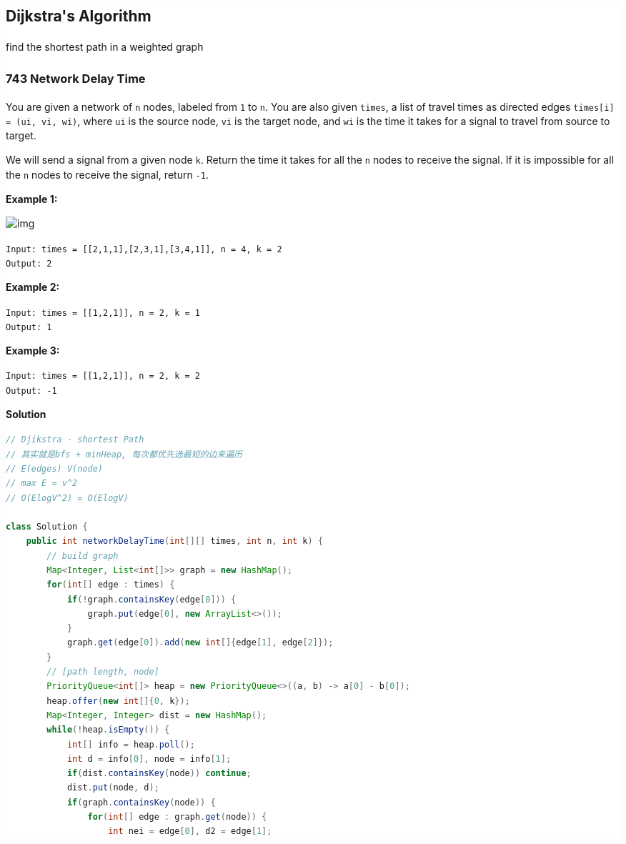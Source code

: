 ## Dijkstra's Algorithm

find the shortest path in a weighted graph 

### 743 Network Delay Time

You are given a network of `n` nodes, labeled from `1` to `n`. You are also given `times`, a list of travel times as directed edges `times[i] = (ui, vi, wi)`, where `ui` is the source node, `vi` is the target node, and `wi` is the time it takes for a signal to travel from source to target.

We will send a signal from a given node `k`. Return the time it takes for all the `n` nodes to receive the signal. If it is impossible for all the `n` nodes to receive the signal, return `-1`.

 

**Example 1:**

![img](https://assets.leetcode.com/uploads/2019/05/23/931_example_1.png)

```
Input: times = [[2,1,1],[2,3,1],[3,4,1]], n = 4, k = 2
Output: 2
```

**Example 2:**

```
Input: times = [[1,2,1]], n = 2, k = 1
Output: 1
```

**Example 3:**

```
Input: times = [[1,2,1]], n = 2, k = 2
Output: -1
```

**Solution**

```java
// Djikstra - shortest Path
// 其实就是bfs + minHeap, 每次都优先选最短的边来遍历
// E(edges) V(node)
// max E = v^2
// O(ElogV^2) = O(ElogV)

class Solution {
    public int networkDelayTime(int[][] times, int n, int k) {
        // build graph
        Map<Integer, List<int[]>> graph = new HashMap();
        for(int[] edge : times) {
            if(!graph.containsKey(edge[0])) {
                graph.put(edge[0], new ArrayList<>());
            }
            graph.get(edge[0]).add(new int[]{edge[1], edge[2]});
        }
        // [path length, node]
        PriorityQueue<int[]> heap = new PriorityQueue<>((a, b) -> a[0] - b[0]);
        heap.offer(new int[]{0, k});
        Map<Integer, Integer> dist = new HashMap();
        while(!heap.isEmpty()) {
            int[] info = heap.poll();
            int d = info[0], node = info[1];
            if(dist.containsKey(node)) continue;
            dist.put(node, d);
            if(graph.containsKey(node)) {
                for(int[] edge : graph.get(node)) {
                    int nei = edge[0], d2 = edge[1];
```
